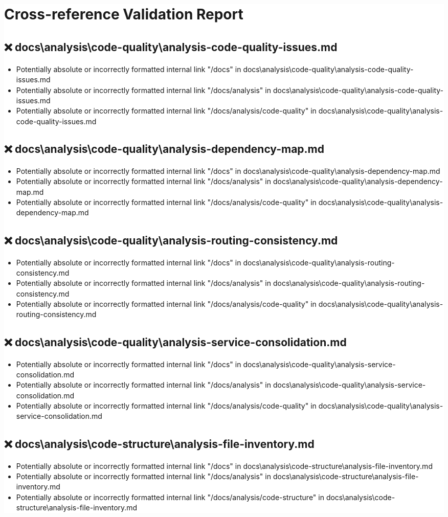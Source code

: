 # Cross-reference Validation Report

## ❌ docs\analysis\code-quality\analysis-code-quality-issues.md

- Potentially absolute or incorrectly formatted internal link "/docs" in docs\analysis\code-quality\analysis-code-quality-issues.md
- Potentially absolute or incorrectly formatted internal link "/docs/analysis" in docs\analysis\code-quality\analysis-code-quality-issues.md
- Potentially absolute or incorrectly formatted internal link "/docs/analysis/code-quality" in docs\analysis\code-quality\analysis-code-quality-issues.md

## ❌ docs\analysis\code-quality\analysis-dependency-map.md

- Potentially absolute or incorrectly formatted internal link "/docs" in docs\analysis\code-quality\analysis-dependency-map.md
- Potentially absolute or incorrectly formatted internal link "/docs/analysis" in docs\analysis\code-quality\analysis-dependency-map.md
- Potentially absolute or incorrectly formatted internal link "/docs/analysis/code-quality" in docs\analysis\code-quality\analysis-dependency-map.md

## ❌ docs\analysis\code-quality\analysis-routing-consistency.md

- Potentially absolute or incorrectly formatted internal link "/docs" in docs\analysis\code-quality\analysis-routing-consistency.md
- Potentially absolute or incorrectly formatted internal link "/docs/analysis" in docs\analysis\code-quality\analysis-routing-consistency.md
- Potentially absolute or incorrectly formatted internal link "/docs/analysis/code-quality" in docs\analysis\code-quality\analysis-routing-consistency.md

## ❌ docs\analysis\code-quality\analysis-service-consolidation.md

- Potentially absolute or incorrectly formatted internal link "/docs" in docs\analysis\code-quality\analysis-service-consolidation.md
- Potentially absolute or incorrectly formatted internal link "/docs/analysis" in docs\analysis\code-quality\analysis-service-consolidation.md
- Potentially absolute or incorrectly formatted internal link "/docs/analysis/code-quality" in docs\analysis\code-quality\analysis-service-consolidation.md

## ❌ docs\analysis\code-structure\analysis-file-inventory.md

- Potentially absolute or incorrectly formatted internal link "/docs" in docs\analysis\code-structure\analysis-file-inventory.md
- Potentially absolute or incorrectly formatted internal link "/docs/analysis" in docs\analysis\code-structure\analysis-file-inventory.md
- Potentially absolute or incorrectly formatted internal link "/docs/analysis/code-structure" in docs\analysis\code-structure\analysis-file-inventory.md
